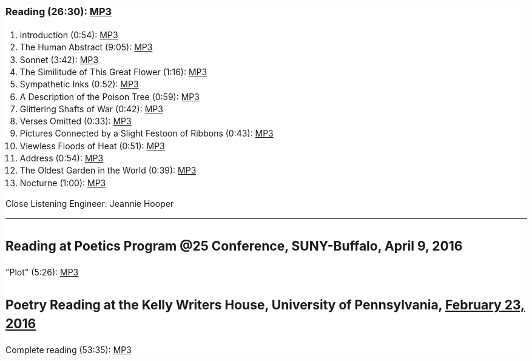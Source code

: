 ### Reading (26:30): [MP3](http://media.sas.upenn.edu/pennsound/authors/Willis/Close-Listening/Willis-Elizabeth_Close-Listening_reading_3-17-08.mp3)

1.  introduction (0:54): [MP3](http://media.sas.upenn.edu/pennsound/authors/Willis/Close-Listening/Reading/Willis-Elizabeth_01_introduction_Close-Listening_reading_3-17-08.mp3)
2.  The Human Abstract (9:05): [MP3](http://media.sas.upenn.edu/pennsound/authors/Willis/Close-Listening/Reading/Willis-Elizabeth_02_The-Human-Abstract_Close-Listening_reading_3-17-08.mp3)
3.  Sonnet (3:42): [MP3](http://media.sas.upenn.edu/pennsound/authors/Willis/Close-Listening/Reading/Willis-Elizabeth_03_Sonnet_Close-Listening_reading_3-17-08.mp3)
4.  The Similitude of This Great Flower (1:16): [MP3](http://media.sas.upenn.edu/pennsound/authors/Willis/Close-Listening/Reading/Willis-Elizabeth_04_The-Similitude-of-This-Great-Flower_Close-Listening_reading_3-17-08.mp3)
5.  Sympathetic Inks (0:52): [MP3](http://media.sas.upenn.edu/pennsound/authors/Willis/Close-Listening/Reading/Willis-Elizabeth_05_Sympathetic-Inks_Close-Listening_reading_3-17-08.mp3)
6.  A Description of the Poison Tree (0:59): [MP3](http://media.sas.upenn.edu/pennsound/authors/Willis/Close-Listening/Reading/Willis-Elizabeth_06_A-Description-of-the-Poison-Tree_Close-Listening_reading_3-17-08.mp3)
7.  Glittering Shafts of War (0:42): [MP3](http://media.sas.upenn.edu/pennsound/authors/Willis/Close-Listening/Reading/Willis-Elizabeth_07_Glittering-Shafts-of-War_Close-Listening_reading_3-17-08.mp3)
8.  Verses Omitted (0:33): [MP3](http://media.sas.upenn.edu/pennsound/authors/Willis/Close-Listening/Reading/Willis-Elizabeth_08_Verses-Omitted_Close-Listening_reading_3-17-08.mp3)
9.  Pictures Connected by a Slight Festoon of Ribbons (0:43): [MP3](http://media.sas.upenn.edu/pennsound/authors/Willis/Close-Listening/Reading/Willis-Elizabeth_13_Pictures-Connected-by-a-Slight-Festoon-of-Ribbons_Close-Listening_reading_3-17-08.mp3)
10. Viewless Floods of Heat (0:51): [MP3](http://media.sas.upenn.edu/pennsound/authors/Willis/Close-Listening/Reading/Willis-Elizabeth_14_Viewless-Floods-of-Heat_Close-Listening_reading_3-17-08.mp3)
11. Address (0:54): [MP3](http://media.sas.upenn.edu/pennsound/authors/Willis/Close-Listening/Reading/Willis-Elizabeth_15_Address_Close-Listening_reading_3-17-08.mp3)
12. The Oldest Garden in the World (0:39): [MP3](http://media.sas.upenn.edu/pennsound/authors/Willis/Close-Listening/Reading/Willis-Elizabeth_16_The-Oldest-Garden-in-the-World_Close-Listening_reading_3-17-08.mp3)
13. Nocturne (1:00): [MP3](http://media.sas.upenn.edu/pennsound/authors/Willis/Close-Listening/Reading/Willis-Elizabeth_17_Nocturne_Close-Listening_reading_3-17-08.mp3)

Close Listening Engineer: Jeannie Hooper

------------------------------------------------------------------------

Reading at Poetics Program @25 Conference, SUNY-Buffalo, April 9, 2016
----------------------------------------------------------------------

"Plot" (5:26): [MP3](https://media.sas.upenn.edu/pennsound/authors/Willis/WIllis_Elizabeth_Plot_UB_4-9-16.mp3)


Poetry Reading at the Kelly Writers House, University of Pennsylvania, [February 23, 2016](http://writing.upenn.edu/wh/calendar/0216.php#23)
--------------------------------------------------------------------------------------------------------------------------------------------

Complete reading (53:35): [MP3](https://media.sas.upenn.edu/pennsound/authors/Willis/Willis-Elizabeth_Reading_KWH-UPenn_2-23-2016.mp3)
